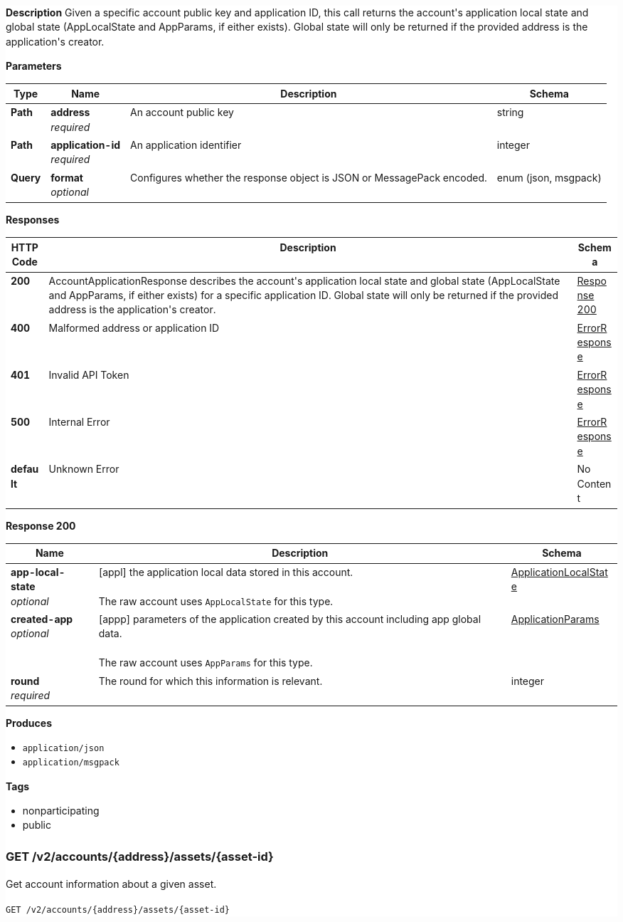 
**Description**
Given a specific account public key and application ID, this call returns the account's application local state and global state (AppLocalState and AppParams, if either exists). Global state will only be returned if the provided address is the application's creator.


**Parameters**

|Type|Name|Description|Schema|
|---|---|---|---|
|**Path**|**address**  <br>*required*|An account public key|string|
|**Path**|**application-id**  <br>*required*|An application identifier|integer|
|**Query**|**format**  <br>*optional*|Configures whether the response object is JSON or MessagePack encoded.|enum (json, msgpack)|


**Responses**

|HTTP Code|Description|Schema|
|---|---|---|
|**200**|AccountApplicationResponse describes the account's application local state and global state (AppLocalState and AppParams, if either exists) for a specific application ID. Global state will only be returned if the provided address is the application's creator.|[Response 200](#accountapplicationinformation-response-200)|
|**400**|Malformed address or application ID|[ErrorResponse](#errorresponse)|
|**401**|Invalid API Token|[ErrorResponse](#errorresponse)|
|**500**|Internal Error|[ErrorResponse](#errorresponse)|
|**default**|Unknown Error|No Content|

<a name="accountapplicationinformation-response-200"></a>
**Response 200**

|Name|Description|Schema|
|---|---|---|
|**app-local-state**  <br>*optional*|\[appl\] the application local data stored in this account.<br><br>The raw account uses `AppLocalState` for this type.|[ApplicationLocalState](#applicationlocalstate)|
|**created-app**  <br>*optional*|\[appp\] parameters of the application created by this account including app global data.<br><br>The raw account uses `AppParams` for this type.|[ApplicationParams](#applicationparams)|
|**round**  <br>*required*|The round for which this information is relevant.|integer|


**Produces**

* `application/json`
* `application/msgpack`


**Tags**

* nonparticipating
* public


<a name="accountassetinformation"></a>
### GET /v2/accounts/{address}/assets/{asset-id}
Get account information about a given asset.
```
GET /v2/accounts/{address}/assets/{asset-id}
```
